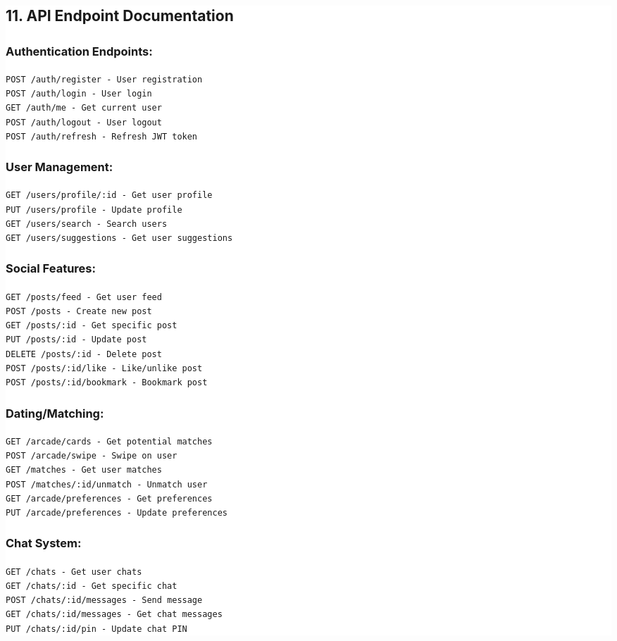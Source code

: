 ## 11. API Endpoint Documentation

### Authentication Endpoints:

```
POST /auth/register - User registration
POST /auth/login - User login
GET /auth/me - Get current user
POST /auth/logout - User logout
POST /auth/refresh - Refresh JWT token
```

### User Management:

```
GET /users/profile/:id - Get user profile
PUT /users/profile - Update profile
GET /users/search - Search users
GET /users/suggestions - Get user suggestions
```

### Social Features:

```
GET /posts/feed - Get user feed
POST /posts - Create new post
GET /posts/:id - Get specific post
PUT /posts/:id - Update post
DELETE /posts/:id - Delete post
POST /posts/:id/like - Like/unlike post
POST /posts/:id/bookmark - Bookmark post
```

### Dating/Matching:

```
GET /arcade/cards - Get potential matches
POST /arcade/swipe - Swipe on user
GET /matches - Get user matches
POST /matches/:id/unmatch - Unmatch user
GET /arcade/preferences - Get preferences
PUT /arcade/preferences - Update preferences
```

### Chat System:

```
GET /chats - Get user chats
GET /chats/:id - Get specific chat
POST /chats/:id/messages - Send message
GET /chats/:id/messages - Get chat messages
PUT /chats/:id/pin - Update chat PIN
```
